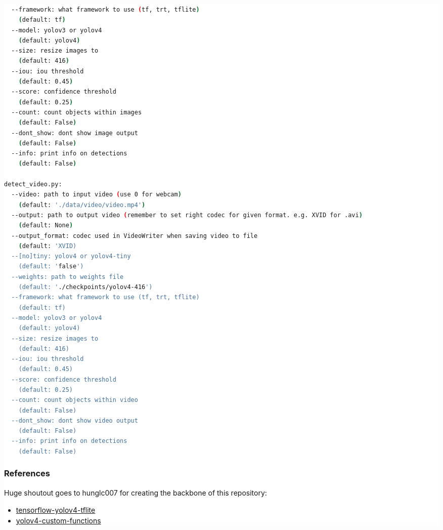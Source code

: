 ```bash
  --framework: what framework to use (tf, trt, tflite)
    (default: tf)
  --model: yolov3 or yolov4
    (default: yolov4)
  --size: resize images to
    (default: 416)
  --iou: iou threshold
    (default: 0.45)
  --score: confidence threshold
    (default: 0.25)
  --count: count objects within images
    (default: False)
  --dont_show: dont show image output
    (default: False)
  --info: print info on detections
    (default: False)
    
detect_video.py:
  --video: path to input video (use 0 for webcam)
    (default: './data/video/video.mp4')
  --output: path to output video (remember to set right codec for given format. e.g. XVID for .avi)
    (default: None)
  --output_format: codec used in VideoWriter when saving video to file
    (default: 'XVID)
  --[no]tiny: yolov4 or yolov4-tiny
    (default: 'false')
  --weights: path to weights file
    (default: './checkpoints/yolov4-416')
  --framework: what framework to use (tf, trt, tflite)
    (default: tf)
  --model: yolov3 or yolov4
    (default: yolov4)
  --size: resize images to
    (default: 416)
  --iou: iou threshold
    (default: 0.45)
  --score: confidence threshold
    (default: 0.25)
  --count: count objects within video
    (default: False)
  --dont_show: dont show video output
    (default: False)
  --info: print info on detections
    (default: False)
```

### References  

   Huge shoutout goes to hunglc007 for creating the backbone of this repository:
  * [tensorflow-yolov4-tflite](https://github.com/hunglc007/tensorflow-yolov4-tflite)
  * [yolov4-custom-functions](https://github.com/theAIGuysCode/yolov4-custom-functions)
